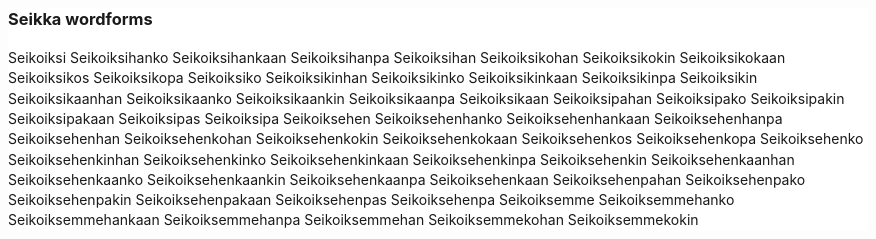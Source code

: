 
### Seikka wordforms

Seikoiksi
Seikoiksihanko
Seikoiksihankaan
Seikoiksihanpa
Seikoiksihan
Seikoiksikohan
Seikoiksikokin
Seikoiksikokaan
Seikoiksikos
Seikoiksikopa
Seikoiksiko
Seikoiksikinhan
Seikoiksikinko
Seikoiksikinkaan
Seikoiksikinpa
Seikoiksikin
Seikoiksikaanhan
Seikoiksikaanko
Seikoiksikaankin
Seikoiksikaanpa
Seikoiksikaan
Seikoiksipahan
Seikoiksipako
Seikoiksipakin
Seikoiksipakaan
Seikoiksipas
Seikoiksipa
Seikoiksehen
Seikoiksehenhanko
Seikoiksehenhankaan
Seikoiksehenhanpa
Seikoiksehenhan
Seikoiksehenkohan
Seikoiksehenkokin
Seikoiksehenkokaan
Seikoiksehenkos
Seikoiksehenkopa
Seikoiksehenko
Seikoiksehenkinhan
Seikoiksehenkinko
Seikoiksehenkinkaan
Seikoiksehenkinpa
Seikoiksehenkin
Seikoiksehenkaanhan
Seikoiksehenkaanko
Seikoiksehenkaankin
Seikoiksehenkaanpa
Seikoiksehenkaan
Seikoiksehenpahan
Seikoiksehenpako
Seikoiksehenpakin
Seikoiksehenpakaan
Seikoiksehenpas
Seikoiksehenpa
Seikoiksemme
Seikoiksemmehanko
Seikoiksemmehankaan
Seikoiksemmehanpa
Seikoiksemmehan
Seikoiksemmekohan
Seikoiksemmekokin